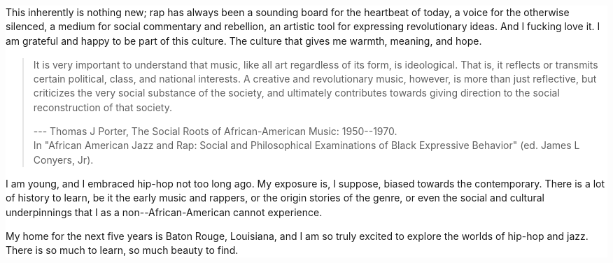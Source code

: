 This inherently is nothing new; rap has always been a sounding board for the heartbeat of today, a voice for the otherwise silenced, a medium for social commentary and rebellion, an artistic tool for expressing revolutionary ideas. And I fucking love it. I am grateful and happy to be part of this culture. The culture that gives me warmth, meaning, and hope.


> It is very important to understand that music, like all art regardless of its form, is ideological. That is, it reflects or transmits certain political, class, and national interests. A creative and revolutionary music, however, is more than just reflective, but criticizes the very social substance of the society, and ultimately contributes towards giving direction to the social reconstruction of that society.
>
> --- Thomas J Porter, The Social Roots of African-American Music: 1950--1970.  
> In "African American Jazz and Rap: Social and Philosophical Examinations of Black Expressive Behavior" (ed. James L Conyers, Jr).

I am young, and I embraced hip-hop not too long ago. My exposure is, I suppose, biased towards the contemporary. There is a lot of history to learn, be it the early music and rappers, or the origin stories of the genre, or even the social and cultural underpinnings that I as a non--African-American cannot experience. 

My home for the next five years is Baton Rouge, Louisiana, and I am so truly excited to explore the worlds of hip-hop and jazz. There is so much to learn, so much beauty to find.

[^1]: While I mostly discuss only rap music in this post, I do also connect with the culture more broadly.
[^2]: There are arguments for replacing "hip-hop" with "Hip Hop" to refer to the culture, because the former refers more to the *products* of the culture than the culture itself (see [Iglesias & Harris, 2022](https://scholarscompass.vcu.edu/jhhs/vol9/iss1/8/)). I know I belong in hip-hop, but would I belong in Hip Hop?
[^3]: This typically comprises intelligent use of poetic devices such as wordplay, entendres, metaphors, imagery, etc.
[^4]: If you can brace yourself for a cringe blast, [here it is](https://thecasualepsilon.wordpress.com/2011/12/01/rioty-class-my-first-rap/).
[^5]: But of course, poetry is art and is therefore subjective, which means this definition is personal and what makes sense to me. 
[^6]: A legend that every lover of hip-hop needs to know, who has not only incredible knowledge of the craft as well as contagious passion and respect for it, but has also honed his skills to an absurdly elite level.
